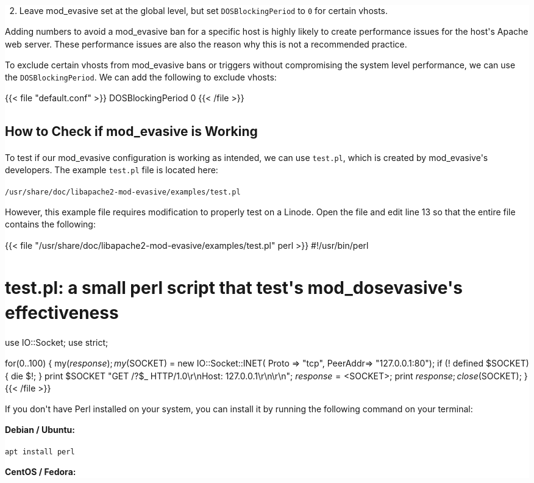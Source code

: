 2. Leave mod_evasive set at the global level, but set `DOSBlockingPeriod` to `0` for certain vhosts.

Adding numbers to avoid a mod_evasive ban for a specific host is highly likely to create performance issues for the host's Apache web server. These performance issues are also the reason why this is not a recommended practice.

To exclude certain vhosts from mod_evasive bans or triggers without compromising the system level performance, we can use the `DOSBlockingPeriod`. We can add the following to exclude vhosts:

{{< file "default.conf" >}}
<IfModule mod_evasive24.c>
    DOSBlockingPeriod 0
</IfModule>
{{< /file >}}

## How to Check if mod_evasive is Working

To test if our mod_evasive configuration is working as intended, we can use `test.pl`, which is created by mod_evasive's developers. The example `test.pl` file is located here:

    /usr/share/doc/libapache2-mod-evasive/examples/test.pl

However, this example file requires modification to properly test on a Linode. Open the file and edit line 13 so that the entire file contains the following:

{{< file "/usr/share/doc/libapache2-mod-evasive/examples/test.pl" perl >}}
#!/usr/bin/perl

# test.pl: a small perl script that test's mod_dosevasive's effectiveness

use IO::Socket;
use strict;

for(0..100) {
  my($response);
  my($SOCKET) = new IO::Socket::INET( Proto   => "tcp",
                                      PeerAddr=> "127.0.0.1:80");
  if (! defined $SOCKET) { die $!; }
  print $SOCKET "GET /?$_ HTTP/1.0\r\nHost: 127.0.0.1\r\n\r\n";
  $response = <$SOCKET>;
  print $response;
  close($SOCKET);
}
{{< /file >}}

If you don't have Perl installed on your system, you can install it by running the following command on your terminal:

**Debian / Ubuntu:**

    apt install perl

**CentOS / Fedora:**
